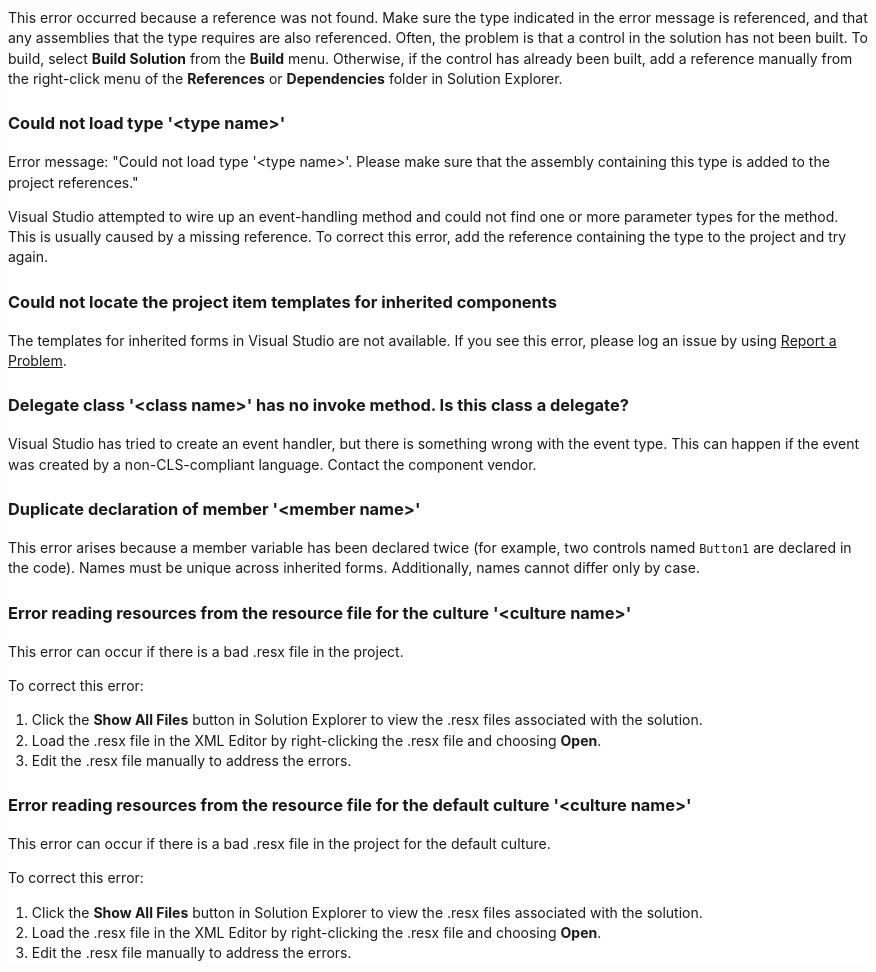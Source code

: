 This error occurred because a reference was not found. Make sure the type indicated in the error message is referenced, and that any assemblies that the type requires are also referenced. Often, the problem is that a control in the solution has not been built. To build, select **Build Solution** from the **Build** menu. Otherwise, if the control has already been built, add a reference manually from the right-click menu of the **References** or **Dependencies** folder in Solution Explorer.

### Could not load type '\<type name>'

Error message: "Could not load type '\<type name>'. Please make sure that the assembly containing this type is added to the project references."

Visual Studio attempted to wire up an event-handling method and could not find one or more parameter types for the method. This is usually caused by a missing reference. To correct this error, add the reference containing the type to the project and try again.

### Could not locate the project item templates for inherited components

The templates for inherited forms in Visual Studio are not available. If you see this error, please log an issue by using [Report a Problem](/visualstudio/ide/how-to-report-a-problem-with-visual-studio).

### Delegate class '\<class name>' has no invoke method. Is this class a delegate?

Visual Studio has tried to create an event handler, but there is something wrong with the event type. This can happen if the event was created by a non-CLS-compliant language. Contact the component vendor.

### Duplicate declaration of member '\<member name>'

This error arises because a member variable has been declared twice (for example, two controls named `Button1` are declared in the code). Names must be unique across inherited forms. Additionally, names cannot differ only by case.

### Error reading resources from the resource file for the culture '\<culture name>'

This error can occur if there is a bad .resx file in the project.

To correct this error:

1. Click the **Show All Files** button in Solution Explorer to view the .resx files associated with the solution.
2. Load the .resx file in the XML Editor by right-clicking the .resx file and choosing **Open**.
3. Edit the .resx file manually to address the errors.

### Error reading resources from the resource file for the default culture '\<culture name>'

This error can occur if there is a bad .resx file in the project for the default culture.

To correct this error:

1. Click the **Show All Files** button in Solution Explorer to view the .resx files associated with the solution.
2. Load the .resx file in the XML Editor by right-clicking the .resx file and choosing **Open**.
3. Edit the .resx file manually to address the errors.
